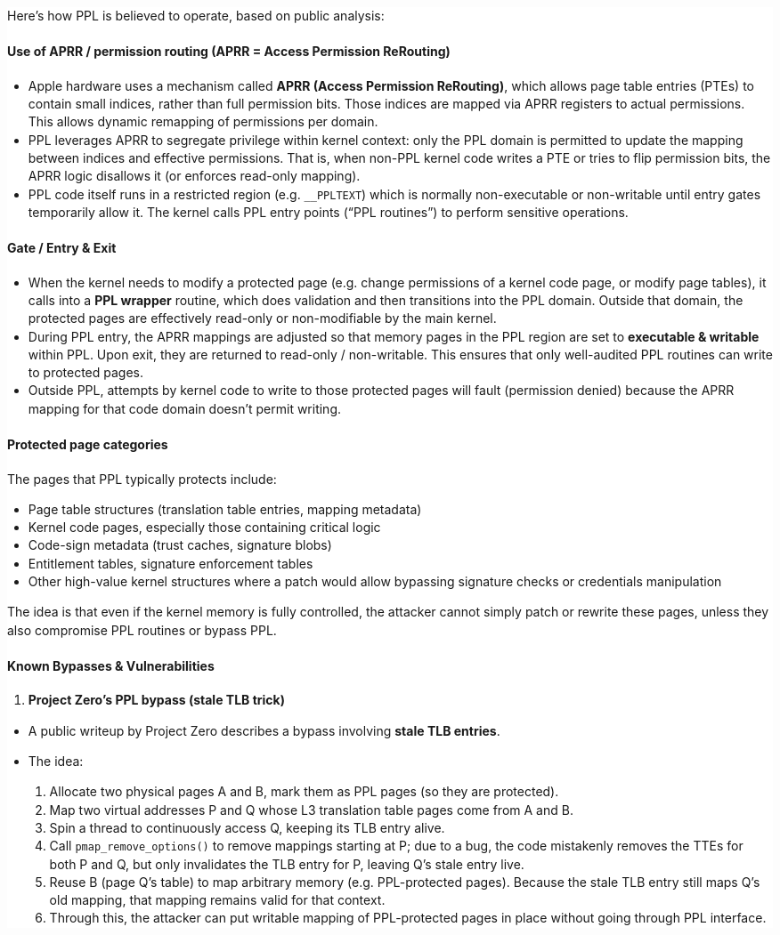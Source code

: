Here’s how PPL is believed to operate, based on public analysis:

#### Use of APRR / permission routing (APRR = Access Permission ReRouting)

- Apple hardware uses a mechanism called **APRR (Access Permission ReRouting)**, which allows page table entries (PTEs) to contain small indices, rather than full permission bits. Those indices are mapped via APRR registers to actual permissions. This allows dynamic remapping of permissions per domain. 
- PPL leverages APRR to segregate privilege within kernel context: only the PPL domain is permitted to update the mapping between indices and effective permissions. That is, when non-PPL kernel code writes a PTE or tries to flip permission bits, the APRR logic disallows it (or enforces read-only mapping). 
- PPL code itself runs in a restricted region (e.g. `__PPLTEXT`) which is normally non-executable or non-writable until entry gates temporarily allow it. The kernel calls PPL entry points (“PPL routines”) to perform sensitive operations. 

#### Gate / Entry & Exit

- When the kernel needs to modify a protected page (e.g. change permissions of a kernel code page, or modify page tables), it calls into a **PPL wrapper** routine, which does validation and then transitions into the PPL domain. Outside that domain, the protected pages are effectively read-only or non-modifiable by the main kernel. 
- During PPL entry, the APRR mappings are adjusted so that memory pages in the PPL region are set to **executable & writable** within PPL. Upon exit, they are returned to read-only / non-writable. This ensures that only well-audited PPL routines can write to protected pages. 
- Outside PPL, attempts by kernel code to write to those protected pages will fault (permission denied) because the APRR mapping for that code domain doesn’t permit writing. 

#### Protected page categories

The pages that PPL typically protects include:

- Page table structures (translation table entries, mapping metadata)  
- Kernel code pages, especially those containing critical logic  
- Code-sign metadata (trust caches, signature blobs)  
- Entitlement tables, signature enforcement tables  
- Other high-value kernel structures where a patch would allow bypassing signature checks or credentials manipulation  

The idea is that even if the kernel memory is fully controlled, the attacker cannot simply patch or rewrite these pages, unless they also compromise PPL routines or bypass PPL.


#### Known Bypasses & Vulnerabilities

1. **Project Zero’s PPL bypass (stale TLB trick)**

- A public writeup by Project Zero describes a bypass involving **stale TLB entries**. 
- The idea:

  1. Allocate two physical pages A and B, mark them as PPL pages (so they are protected).  
  2. Map two virtual addresses P and Q whose L3 translation table pages come from A and B.  
  3. Spin a thread to continuously access Q, keeping its TLB entry alive.  
  4. Call `pmap_remove_options()` to remove mappings starting at P; due to a bug, the code mistakenly removes the TTEs for both P and Q, but only invalidates the TLB entry for P, leaving Q’s stale entry live.  
  5. Reuse B (page Q’s table) to map arbitrary memory (e.g. PPL-protected pages). Because the stale TLB entry still maps Q’s old mapping, that mapping remains valid for that context.  
  6. Through this, the attacker can put writable mapping of PPL-protected pages in place without going through PPL interface. 
